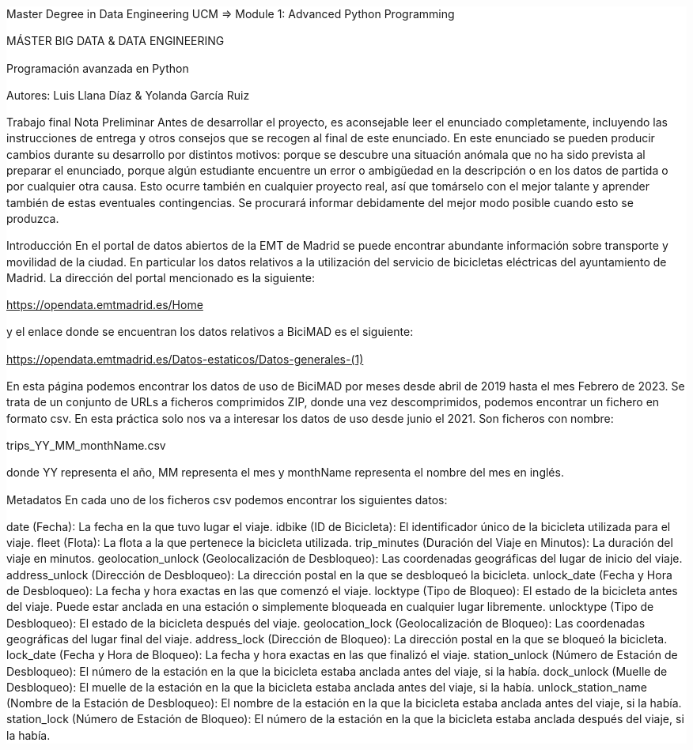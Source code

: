 Master Degree in Data Engineering UCM 
=> Module 1: Advanced Python Programming

MÁSTER BIG DATA & DATA ENGINEERING

Programación avanzada en Python

Autores: Luis Llana Díaz & Yolanda García Ruiz

Trabajo final
Nota Preliminar
Antes de desarrollar el proyecto, es aconsejable leer el enunciado completamente, incluyendo las instrucciones de entrega y otros consejos que se recogen al final de este enunciado. En este enunciado se pueden producir cambios durante su desarrollo por distintos motivos: porque se descubre una situación anómala que no ha sido prevista al preparar el enunciado, porque algún estudiante encuentre un error o ambigüedad en la descripción o en los datos de partida o por cualquier otra causa. Esto ocurre también en cualquier proyecto real, así que tomárselo con el mejor talante y aprender también de estas eventuales contingencias. Se procurará informar debidamente del mejor modo posible cuando esto se produzca.

Introducción
En el portal de datos abiertos de la EMT de Madrid se puede encontrar abundante información sobre transporte y movilidad de la ciudad. En particular los datos relativos a la utilización del servicio de bicicletas eléctricas del ayuntamiento de Madrid. La dirección del portal mencionado es la siguiente:

https://opendata.emtmadrid.es/Home

y el enlace donde se encuentran los datos relativos a BiciMAD es el siguiente:

https://opendata.emtmadrid.es/Datos-estaticos/Datos-generales-(1)

En esta página podemos encontrar los datos de uso de BiciMAD por meses desde abril de 2019 hasta el mes Febrero de 2023. Se trata de un conjunto de URLs a ficheros comprimidos ZIP, donde una vez descomprimidos, podemos encontrar un fichero en formato csv. En esta práctica solo nos va a interesar los datos de uso desde junio el 2021. Son ficheros con nombre:

trips_YY_MM_monthName.csv

donde YY representa el año, MM representa el mes y monthName representa el nombre del mes en inglés.

Metadatos
En cada uno de los ficheros csv podemos encontrar los siguientes datos:

date (Fecha): La fecha en la que tuvo lugar el viaje.
idbike (ID de Bicicleta): El identificador único de la bicicleta utilizada para el viaje.
fleet (Flota): La flota a la que pertenece la bicicleta utilizada.
trip_minutes (Duración del Viaje en Minutos): La duración del viaje en minutos.
geolocation_unlock (Geolocalización de Desbloqueo): Las coordenadas geográficas del lugar de inicio del viaje.
address_unlock (Dirección de Desbloqueo): La dirección postal en la que se desbloqueó la bicicleta.
unlock_date (Fecha y Hora de Desbloqueo): La fecha y hora exactas en las que comenzó el viaje.
locktype (Tipo de Bloqueo): El estado de la bicicleta antes del viaje. Puede estar anclada en una estación o simplemente bloqueada en cualquier lugar libremente.
unlocktype (Tipo de Desbloqueo): El estado de la bicicleta después del viaje.
geolocation_lock (Geolocalización de Bloqueo): Las coordenadas geográficas del lugar final del viaje.
address_lock (Dirección de Bloqueo): La dirección postal en la que se bloqueó la bicicleta.
lock_date (Fecha y Hora de Bloqueo): La fecha y hora exactas en las que finalizó el viaje.
station_unlock (Número de Estación de Desbloqueo): El número de la estación en la que la bicicleta estaba anclada antes del viaje, si la había.
dock_unlock (Muelle de Desbloqueo): El muelle de la estación en la que la bicicleta estaba anclada antes del viaje, si la había.
unlock_station_name (Nombre de la Estación de Desbloqueo): El nombre de la estación en la que la bicicleta estaba anclada antes del viaje, si la había.
station_lock (Número de Estación de Bloqueo): El número de la estación en la que la bicicleta estaba anclada después del viaje, si la había.
